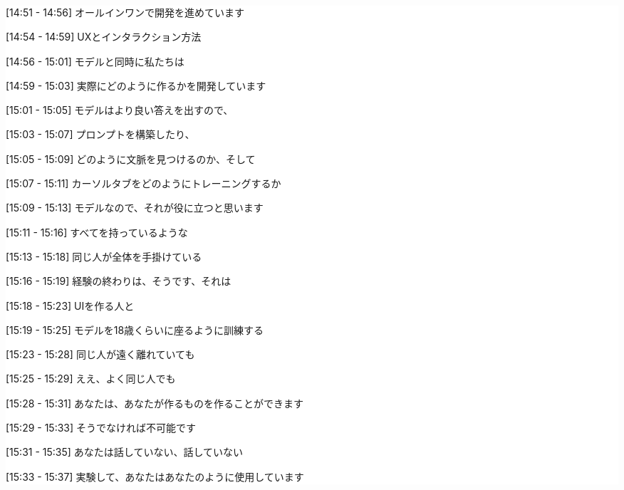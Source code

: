 [14:51 - 14:56]
オールインワンで開発を進めています

[14:54 - 14:59]
UXとインタラクション方法

[14:56 - 15:01]
モデルと同時に私たちは

[14:59 - 15:03]
実際にどのように作るかを開発しています

[15:01 - 15:05]
モデルはより良い答えを出すので、

[15:03 - 15:07]
プロンプトを構築したり、

[15:05 - 15:09]
どのように文脈を見つけるのか、そして

[15:07 - 15:11]
カーソルタブをどのようにトレーニングするか

[15:09 - 15:13]
モデルなので、それが役に立つと思います

[15:11 - 15:16]
すべてを持っているような

[15:13 - 15:18]
同じ人が全体を手掛けている

[15:16 - 15:19]
経験の終わりは、そうです、それは

[15:18 - 15:23]
UIを作る人と

[15:19 - 15:25]
モデルを18歳くらいに座るように訓練する

[15:23 - 15:28]
同じ人が遠く離れていても

[15:25 - 15:29]
ええ、よく同じ人でも

[15:28 - 15:31]
あなたは、あなたが作るものを作ることができます

[15:29 - 15:33]
そうでなければ不可能です

[15:31 - 15:35]
あなたは話していない、話していない

[15:33 - 15:37]
実験して、あなたはあなたのように使用しています

